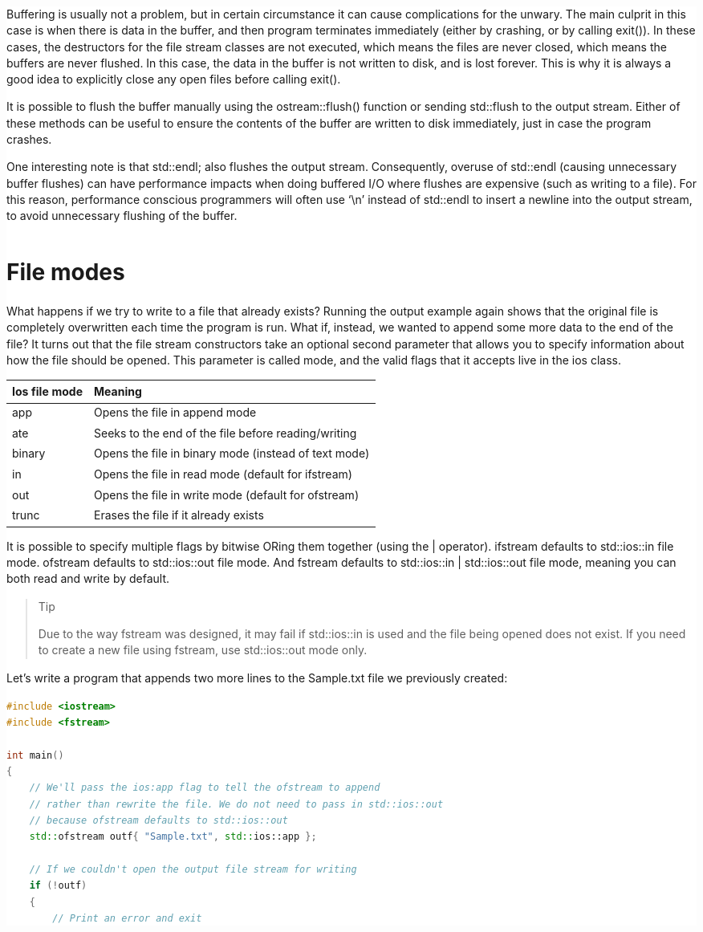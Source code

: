 Buffering is usually not a problem, but in certain circumstance it can cause complications for the unwary. The main culprit in this case is when there is data in the buffer, and then program terminates immediately (either by crashing, or by calling exit()). In these cases, the destructors for the file stream classes are not executed, which means the files are never closed, which means the buffers are never flushed. In this case, the data in the buffer is not written to disk, and is lost forever. This is why it is always a good idea to explicitly close any open files before calling exit().

It is possible to flush the buffer manually using the ostream::flush() function or sending std::flush to the output stream. Either of these methods can be useful to ensure the contents of the buffer are written to disk immediately, just in case the program crashes.

One interesting note is that std::endl; also flushes the output stream. Consequently, overuse of std::endl (causing unnecessary buffer flushes) can have performance impacts when doing buffered I/O where flushes are expensive (such as writing to a file). For this reason, performance conscious programmers will often use ‘\n’ instead of std::endl to insert a newline into the output stream, to avoid unnecessary flushing of the buffer.

# **File modes**

What happens if we try to write to a file that already exists? Running the output example again shows that the original file is completely overwritten each time the program is run. What if, instead, we wanted to append some more data to the end of the file? It turns out that the file stream constructors take an optional second parameter that allows you to specify information about how the file should be opened. This parameter is called mode, and the valid flags that it accepts live in the ios class.



| Ios file mode | Meaning                                              |
| :------------ | :--------------------------------------------------- |
| app           | Opens the file in append mode                        |
| ate           | Seeks to the end of the file before reading/writing  |
| binary        | Opens the file in binary mode (instead of text mode) |
| in            | Opens the file in read mode (default for ifstream)   |
| out           | Opens the file in write mode (default for ofstream)  |
| trunc         | Erases the file if it already exists                 |

It is possible to specify multiple flags by bitwise ORing them together (using the | operator). ifstream defaults to std::ios::in file mode. ofstream defaults to std::ios::out file mode. And fstream defaults to std::ios::in | std::ios::out file mode, meaning you can both read and write by default.

> Tip
>
> Due to the way fstream was designed, it may fail if std::ios::in is used and the file being opened does not exist. If you need to create a new file using fstream, use std::ios::out mode only.

Let’s write a program that appends two more lines to the Sample.txt file we previously created:

```cpp
#include <iostream>
#include <fstream>

int main()
{
    // We'll pass the ios:app flag to tell the ofstream to append
    // rather than rewrite the file. We do not need to pass in std::ios::out
    // because ofstream defaults to std::ios::out
    std::ofstream outf{ "Sample.txt", std::ios::app };

    // If we couldn't open the output file stream for writing
    if (!outf)
    {
        // Print an error and exit
```